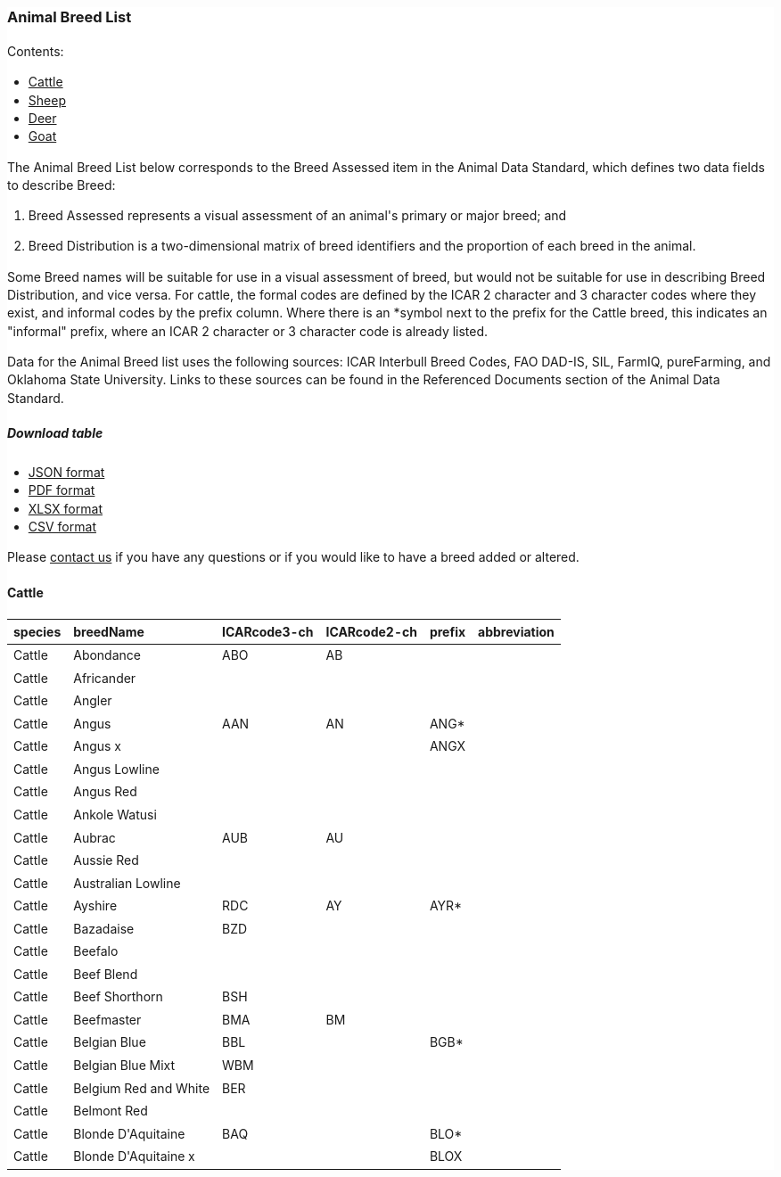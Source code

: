 ### Animal Breed List

Contents:
* [Cattle](#Cattle)
* [Sheep](#Sheep)
* [Deer](#Deer)
* [Goat](#Goat)

The Animal Breed List below corresponds to the Breed Assessed item in the Animal Data Standard, which defines two data fields to describe Breed:

1. Breed Assessed represents a visual assessment of an animal's primary or major breed; and

2. Breed Distribution is a two-dimensional matrix of breed identifiers and the proportion of each breed in the animal.

Some Breed names will be suitable for use in a visual assessment of breed, but would not be suitable for use in describing Breed Distribution, and vice versa. For cattle, the formal codes are defined by the ICAR 2 character and 3 character codes where they exist, and informal codes by the prefix column. Where there is an *symbol next to the prefix for the Cattle breed, this indicates an "informal" prefix, where an ICAR 2 character or 3 character code is already listed.

Data for the Animal Breed list uses the following sources: ICAR Interbull Breed Codes, FAO DAD-IS, SIL, FarmIQ, pureFarming, and Oklahoma State University. Links to these sources can be found in the Referenced Documents section of the Animal Data Standard.

##### Download table

* [JSON format](https://github.com/Datalinker-Org/Farm-Data-Standards/blob/master/Additional%20Value%20Lists/Breedlist-JSON-v1.2.json)
* [PDF format](https://github.com/Datalinker-Org/Farm-Data-Standards/blob/master/Additional%20Value%20Lists/animal-breeds-v1-1.pdf)
* [XLSX format](https://github.com/Datalinker-Org/Farm-Data-Standards/blob/master/Additional%20Value%20Lists/animal-breeds-v1-1.xlsx)
* [CSV format](https://raw.githubusercontent.com/Datalinker-Org/Farm-Data-Standards/master/Additional%20Value%20Lists/animal-breeds-v1-1.csv)

Please [contact us](https://github.com/Datalinker-Org/Datalinker-Org.io/blob/master/contact.md) if you have any questions or if you would like to have a breed added or altered.

#### Cattle

species | breedName | ICARcode3-ch | ICARcode2-ch | prefix | abbreviation
:------ | :-------- | :----------- | :----------- | :----- | :-----------
Cattle | Abondance | ABO | AB
Cattle | Africander
Cattle | Angler
Cattle | Angus | AAN | AN | ANG*
Cattle | Angus x | | |ANGX
Cattle | Angus Lowline
Cattle | Angus Red
Cattle | Ankole Watusi
Cattle | Aubrac | AUB | AU
Cattle | Aussie Red
Cattle | Australian Lowline
Cattle | Ayshire | RDC | AY | AYR*
Cattle |Bazadaise | BZD
Cattle | Beefalo
Cattle | Beef Blend
Cattle | Beef Shorthorn | BSH
Cattle | Beefmaster | BMA | BM
Cattle | Belgian Blue | BBL | | BGB*
Cattle | Belgian Blue Mixt | WBM
Cattle | Belgium Red and White | BER
Cattle | Belmont Red
Cattle | Blonde D'Aquitaine | BAQ | | BLO*
Cattle | Blonde D'Aquitaine x | | | BLOX
